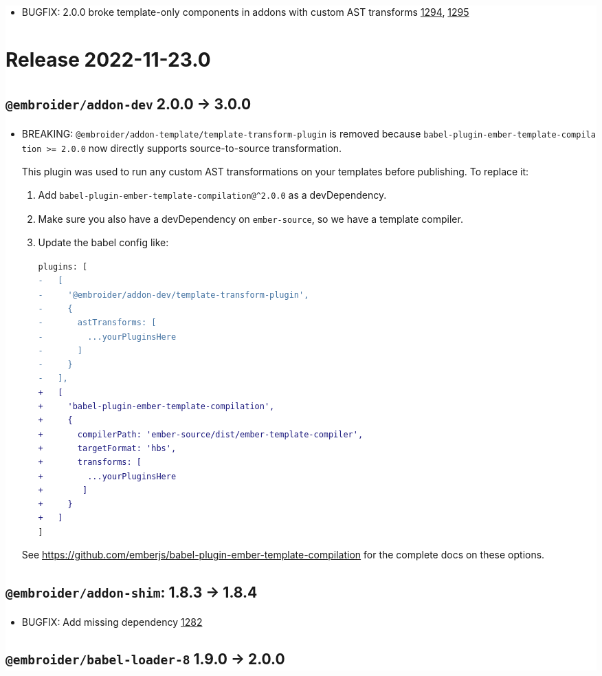 - BUGFIX: 2.0.0 broke template-only components in addons with custom AST transforms [1294](https://github.com/embroider-build/embroider/pull/1294), [1295](https://github.com/embroider-build/embroider/pull/1295)

# Release 2022-11-23.0

## `@embroider/addon-dev` 2.0.0 -> 3.0.0

- BREAKING: `@embroider/addon-template/template-transform-plugin` is removed
  because `babel-plugin-ember-template-compilation >= 2.0.0` now directly supports
  source-to-source transformation.

  This plugin was used to run any custom AST transformations on your templates before publishing. To replace it:

  1. Add `babel-plugin-ember-template-compilation@^2.0.0` as a devDependency.
  2. Make sure you also have a devDependency on `ember-source`, so we have a template compiler.
  3. Update the babel config like:

     ```diff
     plugins: [
     -   [
     -     '@embroider/addon-dev/template-transform-plugin',
     -     {
     -       astTransforms: [
     -         ...yourPluginsHere
     -       ]
     -     }
     -   ],
     +   [
     +     'babel-plugin-ember-template-compilation',
     +     {
     +       compilerPath: 'ember-source/dist/ember-template-compiler',
     +       targetFormat: 'hbs',
     +       transforms: [
     +         ...yourPluginsHere
     +        ]
     +     }
     +   ]
     ]
     ```

  See https://github.com/emberjs/babel-plugin-ember-template-compilation for the complete docs on these options.

## `@embroider/addon-shim`: 1.8.3 -> 1.8.4

- BUGFIX: Add missing dependency [1282](https://github.com/embroider-build/embroider/pull/1282)

## `@embroider/babel-loader-8` 1.9.0 -> 2.0.0
